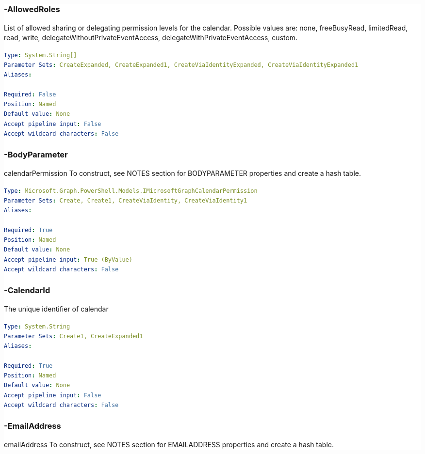 ### -AllowedRoles
List of allowed sharing or delegating permission levels for the calendar.
Possible values are: none, freeBusyRead, limitedRead, read, write, delegateWithoutPrivateEventAccess, delegateWithPrivateEventAccess, custom.

```yaml
Type: System.String[]
Parameter Sets: CreateExpanded, CreateExpanded1, CreateViaIdentityExpanded, CreateViaIdentityExpanded1
Aliases:

Required: False
Position: Named
Default value: None
Accept pipeline input: False
Accept wildcard characters: False
```

### -BodyParameter
calendarPermission
To construct, see NOTES section for BODYPARAMETER properties and create a hash table.

```yaml
Type: Microsoft.Graph.PowerShell.Models.IMicrosoftGraphCalendarPermission
Parameter Sets: Create, Create1, CreateViaIdentity, CreateViaIdentity1
Aliases:

Required: True
Position: Named
Default value: None
Accept pipeline input: True (ByValue)
Accept wildcard characters: False
```

### -CalendarId
The unique identifier of calendar

```yaml
Type: System.String
Parameter Sets: Create1, CreateExpanded1
Aliases:

Required: True
Position: Named
Default value: None
Accept pipeline input: False
Accept wildcard characters: False
```

### -EmailAddress
emailAddress
To construct, see NOTES section for EMAILADDRESS properties and create a hash table.
